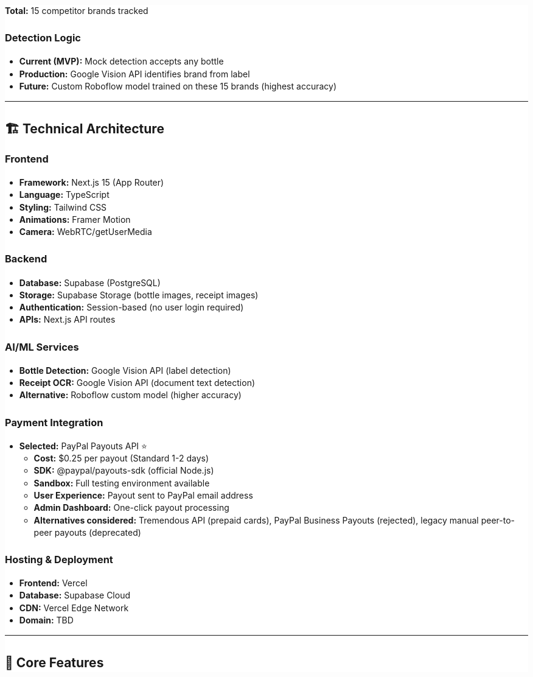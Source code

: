 **Total:** 15 competitor brands tracked

### Detection Logic
- **Current (MVP):** Mock detection accepts any bottle
- **Production:** Google Vision API identifies brand from label
- **Future:** Custom Roboflow model trained on these 15 brands (highest accuracy)

---

## 🏗️ Technical Architecture

### Frontend
- **Framework:** Next.js 15 (App Router)
- **Language:** TypeScript
- **Styling:** Tailwind CSS
- **Animations:** Framer Motion
- **Camera:** WebRTC/getUserMedia

### Backend
- **Database:** Supabase (PostgreSQL)
- **Storage:** Supabase Storage (bottle images, receipt images)
- **Authentication:** Session-based (no user login required)
- **APIs:** Next.js API routes

### AI/ML Services
- **Bottle Detection:** Google Vision API (label detection)
- **Receipt OCR:** Google Vision API (document text detection)
- **Alternative:** Roboflow custom model (higher accuracy)

### Payment Integration
- **Selected:** PayPal Payouts API ⭐
  - **Cost:** $0.25 per payout (Standard 1-2 days)
  - **SDK:** @paypal/payouts-sdk (official Node.js)
  - **Sandbox:** Full testing environment available
  - **User Experience:** Payout sent to PayPal email address
  - **Admin Dashboard:** One-click payout processing
  - **Alternatives considered:** Tremendous API (prepaid cards), PayPal Business Payouts (rejected), legacy manual peer-to-peer payouts (deprecated)

### Hosting & Deployment
- **Frontend:** Vercel
- **Database:** Supabase Cloud
- **CDN:** Vercel Edge Network
- **Domain:** TBD

---

## 📱 Core Features
